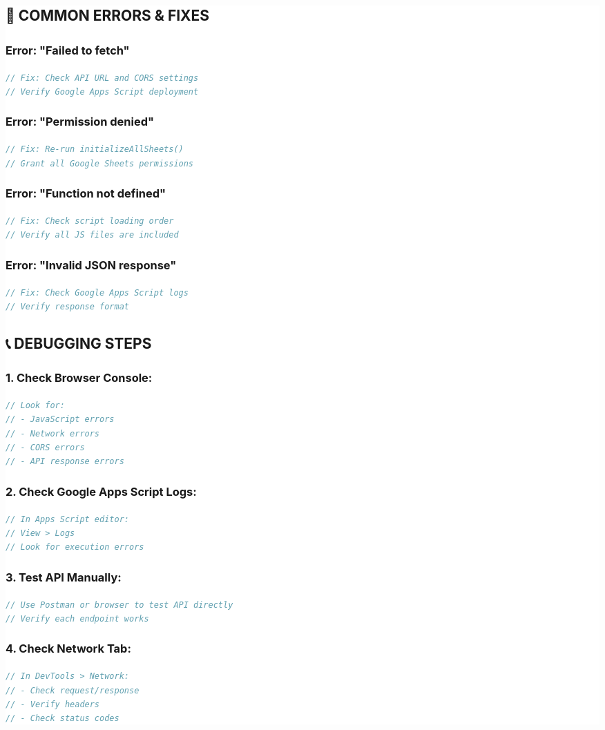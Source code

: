 ## 🚨 **COMMON ERRORS & FIXES**

### **Error: "Failed to fetch"**
```javascript
// Fix: Check API URL and CORS settings
// Verify Google Apps Script deployment
```

### **Error: "Permission denied"**
```javascript
// Fix: Re-run initializeAllSheets()
// Grant all Google Sheets permissions
```

### **Error: "Function not defined"**
```javascript
// Fix: Check script loading order
// Verify all JS files are included
```

### **Error: "Invalid JSON response"**
```javascript
// Fix: Check Google Apps Script logs
// Verify response format
```

## 📞 **DEBUGGING STEPS**

### **1. Check Browser Console:**
```javascript
// Look for:
// - JavaScript errors
// - Network errors  
// - CORS errors
// - API response errors
```

### **2. Check Google Apps Script Logs:**
```javascript
// In Apps Script editor:
// View > Logs
// Look for execution errors
```

### **3. Test API Manually:**
```javascript
// Use Postman or browser to test API directly
// Verify each endpoint works
```

### **4. Check Network Tab:**
```javascript
// In DevTools > Network:
// - Check request/response
// - Verify headers
// - Check status codes
```
